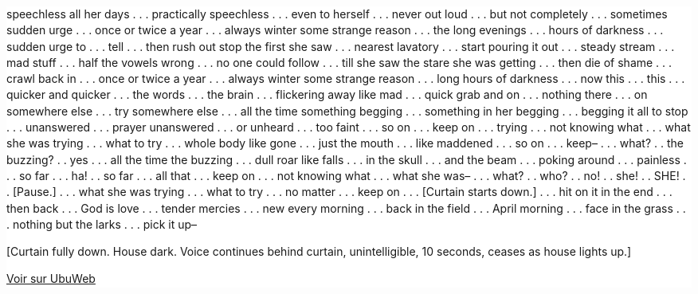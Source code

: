 speechless all her days . . . practically speechless . . . even to herself . 
. . never out loud . . . but not completely . . . sometimes sudden urge . . 
. once or twice a year . . . always winter some strange reason . . . the long 
evenings . . . hours of darkness . . . sudden urge to . . . tell . . . then 
rush out stop the first she saw . . . nearest lavatory . . . start pouring it 
out . . . steady stream . . . mad stuff . . . half the vowels wrong . . . no 
one could follow . . . till she saw the stare she was getting . . . then die 
of shame . . . crawl back in . . . once or twice a year . . . always winter 
some strange reason . . . long hours of darkness . . . now this . . . this . 
. . quicker and quicker . . . the words . . . the brain . . . flickering away 
like mad . . . quick grab and on . . . nothing there . . . on somewhere else 
. . . try somewhere else . . . all the time something begging . . . something 
in her begging . . . begging it all to stop . . . unanswered . . . prayer unanswered 
. . . or unheard . . . too faint . . . so on . . . keep on . . . trying . . 
. not knowing what . . . what she was trying . . . what to try . . . whole body 
like gone . . . just the mouth . . . like maddened . . . so on . . . keep– 
. . . what? . . the buzzing? . . yes . . . all the time the buzzing . . . dull 
roar like falls . . . in the skull . . . and the beam . . . poking around . 
. . painless . . . so far . . . ha! . . so far . . . all that . . . keep on 
. . . not knowing what . . . what she was– . . . what? . . who? . . no! 
. . she! . . SHE! . . [Pause.] . . . what she was trying . . . what to 
try . . . no matter . . . keep on . . . [Curtain starts down.] . . . 
hit on it in the end . . . then back . . . God is love . . . tender mercies 
. . . new every morning . . . back in the field . . . April morning . . . face 
in the grass . . . nothing but the larks . . . pick it up–

[Curtain fully down. House dark. Voice continues behind curtain, unintelligible, 10 seconds, ceases as house lights up.] 




[Voir sur UbuWeb](https://ubu.com/film/beckett_not.html)